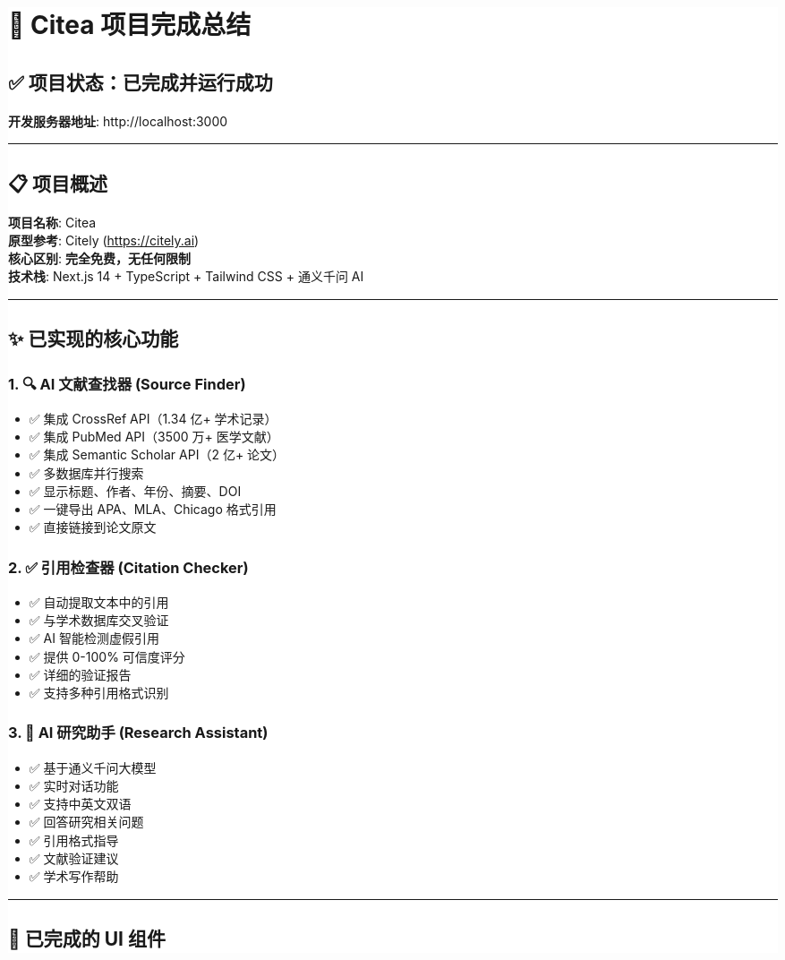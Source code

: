 # 🎉 Citea 项目完成总结

## ✅ 项目状态：已完成并运行成功

**开发服务器地址**: http://localhost:3000

---

## 📋 项目概述

**项目名称**: Citea  
**原型参考**: Citely (https://citely.ai)  
**核心区别**: **完全免费，无任何限制**  
**技术栈**: Next.js 14 + TypeScript + Tailwind CSS + 通义千问 AI  

---

## ✨ 已实现的核心功能

### 1. 🔍 AI 文献查找器 (Source Finder)
- ✅ 集成 CrossRef API（1.34 亿+ 学术记录）
- ✅ 集成 PubMed API（3500 万+ 医学文献）
- ✅ 集成 Semantic Scholar API（2 亿+ 论文）
- ✅ 多数据库并行搜索
- ✅ 显示标题、作者、年份、摘要、DOI
- ✅ 一键导出 APA、MLA、Chicago 格式引用
- ✅ 直接链接到论文原文

### 2. ✅ 引用检查器 (Citation Checker)
- ✅ 自动提取文本中的引用
- ✅ 与学术数据库交叉验证
- ✅ AI 智能检测虚假引用
- ✅ 提供 0-100% 可信度评分
- ✅ 详细的验证报告
- ✅ 支持多种引用格式识别

### 3. 💬 AI 研究助手 (Research Assistant)
- ✅ 基于通义千问大模型
- ✅ 实时对话功能
- ✅ 支持中英文双语
- ✅ 回答研究相关问题
- ✅ 引用格式指导
- ✅ 文献验证建议
- ✅ 学术写作帮助

---

## 🎨 已完成的 UI 组件
